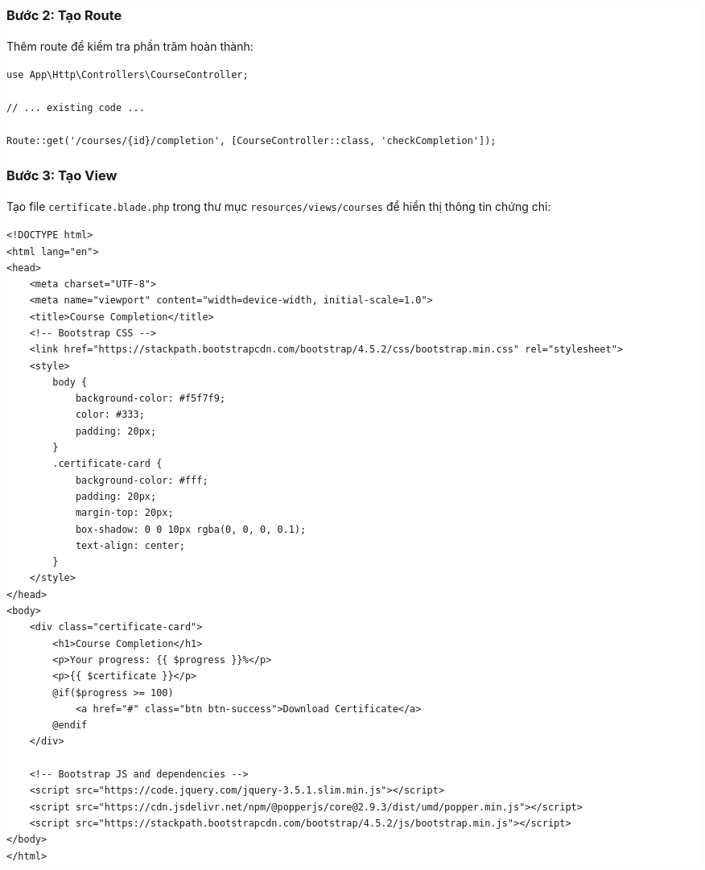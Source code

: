 ### Bước 2: Tạo Route

Thêm route để kiểm tra phần trăm hoàn thành:

```php:routes/web.php
use App\Http\Controllers\CourseController;

// ... existing code ...

Route::get('/courses/{id}/completion', [CourseController::class, 'checkCompletion']);
```

### Bước 3: Tạo View

Tạo file `certificate.blade.php` trong thư mục `resources/views/courses` để hiển thị thông tin chứng chỉ:

```html:resources/views/courses/certificate.blade.php
<!DOCTYPE html>
<html lang="en">
<head>
    <meta charset="UTF-8">
    <meta name="viewport" content="width=device-width, initial-scale=1.0">
    <title>Course Completion</title>
    <!-- Bootstrap CSS -->
    <link href="https://stackpath.bootstrapcdn.com/bootstrap/4.5.2/css/bootstrap.min.css" rel="stylesheet">
    <style>
        body {
            background-color: #f5f7f9;
            color: #333;
            padding: 20px;
        }
        .certificate-card {
            background-color: #fff;
            padding: 20px;
            margin-top: 20px;
            box-shadow: 0 0 10px rgba(0, 0, 0, 0.1);
            text-align: center;
        }
    </style>
</head>
<body>
    <div class="certificate-card">
        <h1>Course Completion</h1>
        <p>Your progress: {{ $progress }}%</p>
        <p>{{ $certificate }}</p>
        @if($progress >= 100)
            <a href="#" class="btn btn-success">Download Certificate</a>
        @endif
    </div>

    <!-- Bootstrap JS and dependencies -->
    <script src="https://code.jquery.com/jquery-3.5.1.slim.min.js"></script>
    <script src="https://cdn.jsdelivr.net/npm/@popperjs/core@2.9.3/dist/umd/popper.min.js"></script>
    <script src="https://stackpath.bootstrapcdn.com/bootstrap/4.5.2/js/bootstrap.min.js"></script>
</body>
</html>
```

